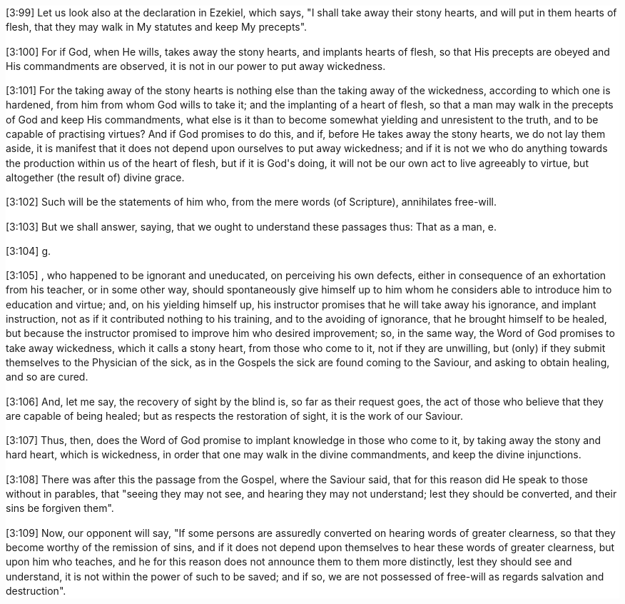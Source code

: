 [3:99] Let us look also at the declaration in Ezekiel, which says, "I shall take away their stony hearts, and will put in them hearts of flesh, that they may walk in My statutes and keep My precepts".

[3:100] For if God, when He wills, takes away the stony hearts, and implants hearts of flesh, so that His precepts are obeyed and His commandments are observed, it is not in our power to put away wickedness.

[3:101] For the taking away of the stony hearts is nothing else than the taking away of the wickedness, according to which one is hardened, from him from whom God wills to take it; and the implanting of a heart of flesh, so that a man may walk in the precepts of God and keep His commandments, what else is it than to become somewhat yielding and unresistent to the truth, and to be capable of practising virtues?  And if God promises to do this, and if, before He takes away the stony hearts, we do not lay them aside, it is manifest that it does not depend upon ourselves to put away wickedness; and if it is not we who do anything towards the production within us of the heart of flesh, but if it is God's doing, it will not be our own act to live agreeably to virtue, but altogether (the result of) divine grace.

[3:102] Such will be the statements of him who, from the mere words (of Scripture), annihilates free-will.

[3:103] But we shall answer, saying, that we ought to understand these passages thus:  That as a man, e.

[3:104] g.

[3:105] , who happened to be ignorant and uneducated, on perceiving his own defects, either in consequence of an exhortation from his teacher, or in some other way, should spontaneously give himself up to him whom he considers able to introduce him to education and virtue; and, on his yielding himself up, his instructor promises that he will take away his ignorance, and implant instruction, not as if it contributed nothing to his training, and to the avoiding of ignorance, that he brought himself to be healed, but because the instructor promised to improve him who desired improvement; so, in the same way, the Word of God promises to take away wickedness, which it calls a stony heart, from those who come to it, not if they are unwilling, but (only) if they submit themselves to the Physician of the sick, as in the Gospels the sick are found coming to the Saviour, and asking to obtain healing, and so are cured.

[3:106] And, let me say, the recovery of sight by the blind is, so far as their request goes, the act of those who believe that they are capable of being healed; but as respects the restoration of sight, it is the work of our Saviour.

[3:107] Thus, then, does the Word of God promise to implant knowledge in those who come to it, by taking away the stony and hard heart, which is wickedness, in order that one may walk in the divine commandments, and keep the divine injunctions.

[3:108] There was after this the passage from the Gospel, where the Saviour said, that for this reason did He speak to those without in parables, that "seeing they may not see, and hearing they may not understand; lest they should be converted, and their sins be forgiven them".

[3:109] Now, our opponent will say, "If some persons are assuredly converted on hearing words of greater clearness, so that they become worthy of the remission of sins, and if it does not depend upon themselves to hear these words of greater clearness, but upon him who teaches, and he for this reason does not announce them to them more distinctly, lest they should see and understand, it is not within the power of such to be saved; and if so, we are not possessed of free-will as regards salvation and destruction".

